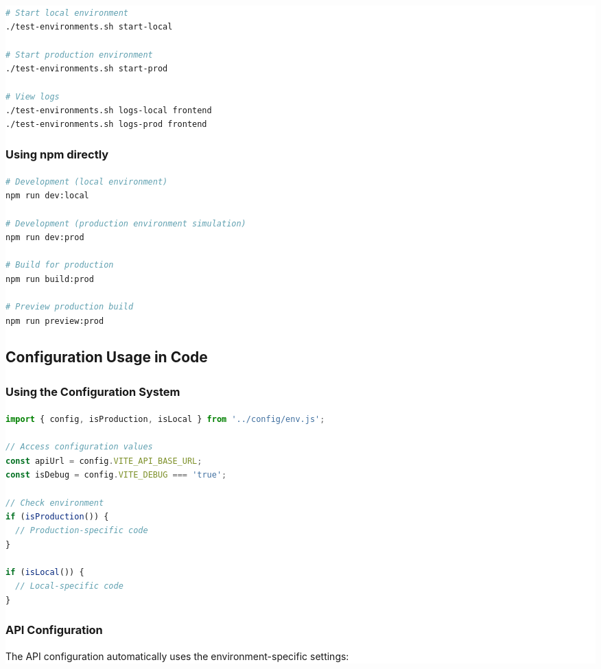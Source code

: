 ```bash
# Start local environment
./test-environments.sh start-local

# Start production environment
./test-environments.sh start-prod

# View logs
./test-environments.sh logs-local frontend
./test-environments.sh logs-prod frontend
```

### Using npm directly

```bash
# Development (local environment)
npm run dev:local

# Development (production environment simulation)
npm run dev:prod

# Build for production
npm run build:prod

# Preview production build
npm run preview:prod
```

## Configuration Usage in Code

### Using the Configuration System

```javascript
import { config, isProduction, isLocal } from '../config/env.js';

// Access configuration values
const apiUrl = config.VITE_API_BASE_URL;
const isDebug = config.VITE_DEBUG === 'true';

// Check environment
if (isProduction()) {
  // Production-specific code
}

if (isLocal()) {
  // Local-specific code
}
```

### API Configuration

The API configuration automatically uses the environment-specific settings:
